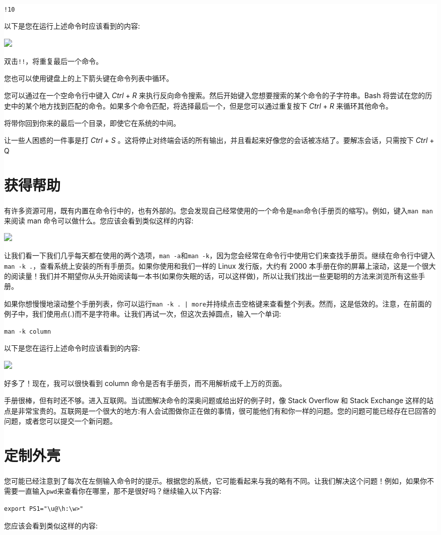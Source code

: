 ```
!10
```

以下是您在运行上述命令时应该看到的内容:

![](assets/753eb9cb-7534-4e98-b784-d808e9d4fc63.png)

双击`!!`，将重复最后一个命令。

您也可以使用键盘上的上下箭头键在命令列表中循环。

您可以通过在一个空命令行中键入 *Ctrl* + *R* 来执行反向命令搜索。然后开始键入您想要搜索的某个命令的子字符串。Bash 将尝试在您的历史中的某个地方找到匹配的命令。如果多个命令匹配，将选择最后一个，但是您可以通过重复按下 *Ctrl* + *R* 来循环其他命令。

将带你回到你来的最后一个目录，即使它在系统的中间。

让一些人困惑的一件事是打 *Ctrl* + *S* 。这将停止对终端会话的所有输出，并且看起来好像您的会话被冻结了。要解冻会话，只需按下 *Ctrl* + Q



# 获得帮助

有许多资源可用，既有内置在命令行中的，也有外部的。您会发现自己经常使用的一个命令是`man`命令(手册页的缩写)。例如，键入`man man`来阅读 man 命令可以做什么。您应该会看到类似这样的内容:

![](assets/ba0123f8-2792-4254-9395-d6e7ed0c431e.png)

让我们看一下我们几乎每天都在使用的两个选项，`man -a`和`man -k`，因为您会经常在命令行中使用它们来查找手册页。继续在命令行中键入`man -k .`，查看系统上安装的所有手册页。如果你使用和我们一样的 Linux 发行版，大约有 2000 本手册在你的屏幕上滚动，这是一个很大的阅读量！我们并不期望你从头开始阅读每一本书(如果你失眠的话，可以这样做)，所以让我们找出一些更聪明的方法来浏览所有这些手册。

如果你想慢慢地滚动整个手册列表，你可以运行`man -k . | more`并持续点击空格键来查看整个列表。然而，这是低效的。注意，在前面的例子中，我们使用点(.)而不是字符串。让我们再试一次，但这次去掉圆点，输入一个单词:

```
man -k column
```

以下是您在运行上述命令时应该看到的内容:

![](assets/d81110fa-d489-4260-a3d5-3bea17f8d450.png)

好多了！现在，我可以很快看到 column 命令是否有手册页，而不用解析成千上万的页面。

手册很棒，但有时还不够。进入互联网。当试图解决命令的深奥问题或给出好的例子时，像 Stack Overflow 和 Stack Exchange 这样的站点是非常宝贵的。互联网是一个很大的地方:有人会试图做你正在做的事情，很可能他们有和你一样的问题。您的问题可能已经存在已回答的问题，或者您可以提交一个新问题。



# 定制外壳

您可能已经注意到了每次在左侧输入命令时的提示。根据您的系统，它可能看起来与我的略有不同。让我们解决这个问题！例如，如果你不需要一直输入`pwd`来查看你在哪里，那不是很好吗？继续输入以下内容:

```
export PS1="\u@\h:\w>"
```

您应该会看到类似这样的内容:
